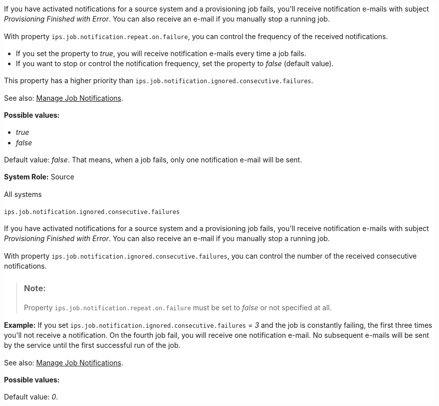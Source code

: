 If you have activated notifications for a source system and a provisioning job fails, you'll receive notification e-mails with subject *Provisioning Finished with Error*. You can also receive an e-mail if you manually stop a running job.

With property `ips.job.notification.repeat.on.failure`, you can control the frequency of the received notifications.

-   If you set the property to *true*, you will receive notification e-mails every time a job fails.
-   If you want to stop or control the notification frequency, set the property to *false* \(default value\).

This property has a higher priority than `ips.job.notification.ignored.consecutive.failures`.

See also: [Manage Job Notifications](Monitoring-and-Reporting/manage-job-notifications-d055bc2.md).

**Possible values:**

-   *true*
-   *false*

Default value: *false*. That means, when a job fails, only one notification e-mail will be sent.

**System Role:** Source

</td>
<td valign="top">

All systems

</td>
</tr>
<tr>
<td valign="top">

`ips.job.notification.ignored.consecutive.failures` 

</td>
<td valign="top">

If you have activated notifications for a source system and a provisioning job fails, you'll receive notification e-mails with subject *Provisioning Finished with Error*. You can also receive an e-mail if you manually stop a running job.

With property `ips.job.notification.ignored.consecutive.failures`, you can control the number of the received consecutive notifications.

> ### Note:  
> Property `ips.job.notification.repeat.on.failure` must be set to *false* or not specified at all.

**Example:** If you set `ips.job.notification.ignored.consecutive.failures` = *3* and the job is constantly failing, the first three times you'll not receive a notification. On the fourth job fail, you will receive one notification e-mail. No subsequent e-mails will be sent by the service until the first successful run of the job.

See also: [Manage Job Notifications](Monitoring-and-Reporting/manage-job-notifications-d055bc2.md).

**Possible values:**

Default value: *0*.
